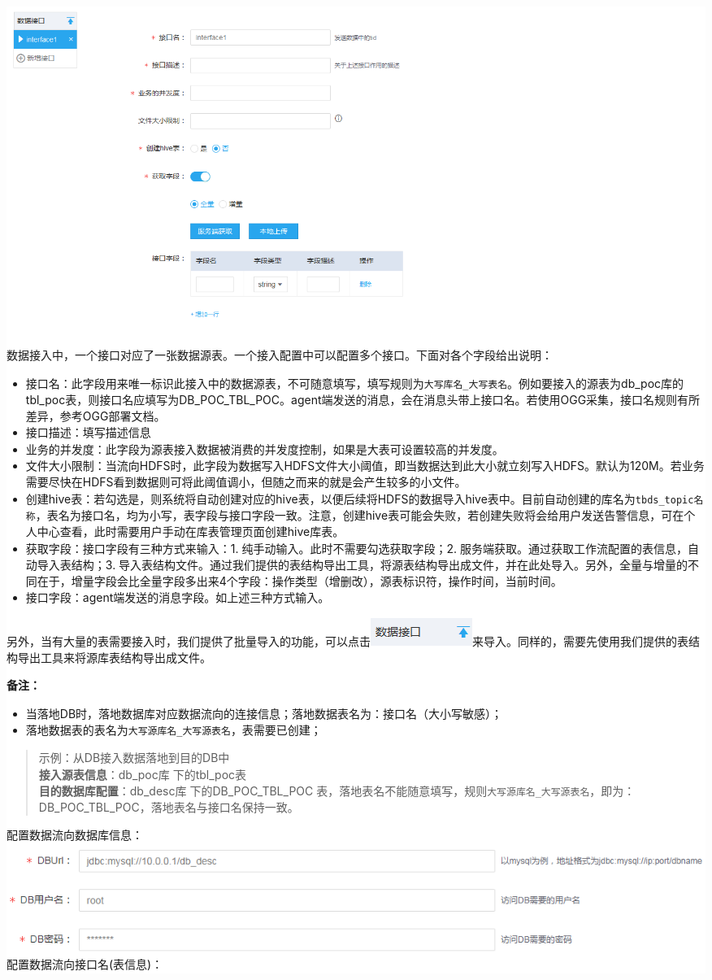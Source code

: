 ![](images/tdbank_int_info2.png)

数据接入中，一个接口对应了一张数据源表。一个接入配置中可以配置多个接口。下面对各个字段给出说明：

- 接口名：此字段用来唯一标识此接入中的数据源表，不可随意填写，填写规则为`大写库名_大写表名`。例如要接入的源表为db\_poc库的tbl\_poc表，则接口名应填写为DB\_POC\_TBL\_POC。agent端发送的消息，会在消息头带上接口名。若使用OGG采集，接口名规则有所差异，参考OGG部署文档。
- 接口描述：填写描述信息
- 业务的并发度：此字段为源表接入数据被消费的并发度控制，如果是大表可设置较高的并发度。
- 文件大小限制：当流向HDFS时，此字段为数据写入HDFS文件大小阈值，即当数据达到此大小就立刻写入HDFS。默认为120M。若业务需要尽快在HDFS看到数据则可将此阈值调小，但随之而来的就是会产生较多的小文件。
- 创建hive表：若勾选是，则系统将自动创建对应的hive表，以便后续将HDFS的数据导入hive表中。目前自动创建的库名为`tbds_topic名称`，表名为接口名，均为小写，表字段与接口字段一致。注意，创建hive表可能会失败，若创建失败将会给用户发送告警信息，可在个人中心查看，此时需要用户手动在库表管理页面创建hive库表。
- 获取字段：接口字段有三种方式来输入：1. 纯手动输入。此时不需要勾选获取字段；2. 服务端获取。通过获取工作流配置的表信息，自动导入表结构；3. 导入表结构文件。通过我们提供的表结构导出工具，将源表结构导出成文件，并在此处导入。另外，全量与增量的不同在于，增量字段会比全量字段多出来4个字段：操作类型（增删改），源表标识符，操作时间，当前时间。
- 接口字段：agent端发送的消息字段。如上述三种方式输入。

另外，当有大量的表需要接入时，我们提供了批量导入的功能，可以点击![](images/tdbank_int_import.png)来导入。同样的，需要先使用我们提供的表结构导出工具来将源库表结构导出成文件。

**备注：**
- 当落地DB时，落地数据库对应数据流向的连接信息；落地数据表名为：接口名（大小写敏感）；
- 落地数据表的表名为`大写源库名_大写源表名`，表需要已创建；

> 示例：从DB接入数据落地到目的DB中 <br/>
> **接入源表信息**：db\_poc库 下的tbl\_poc表<br/>
> **目的数据库配置**：db\_desc库 下的DB\_POC\_TBL\_POC 表，落地表名不能随意填写，规则`大写源库名_大写源表名`，即为：DB_POC_TBL_POC，落地表名与接口名保持一致。


配置数据流向数据库信息：
![pic_01](images/pic_01.png)
配置数据流向接口名(表信息)：